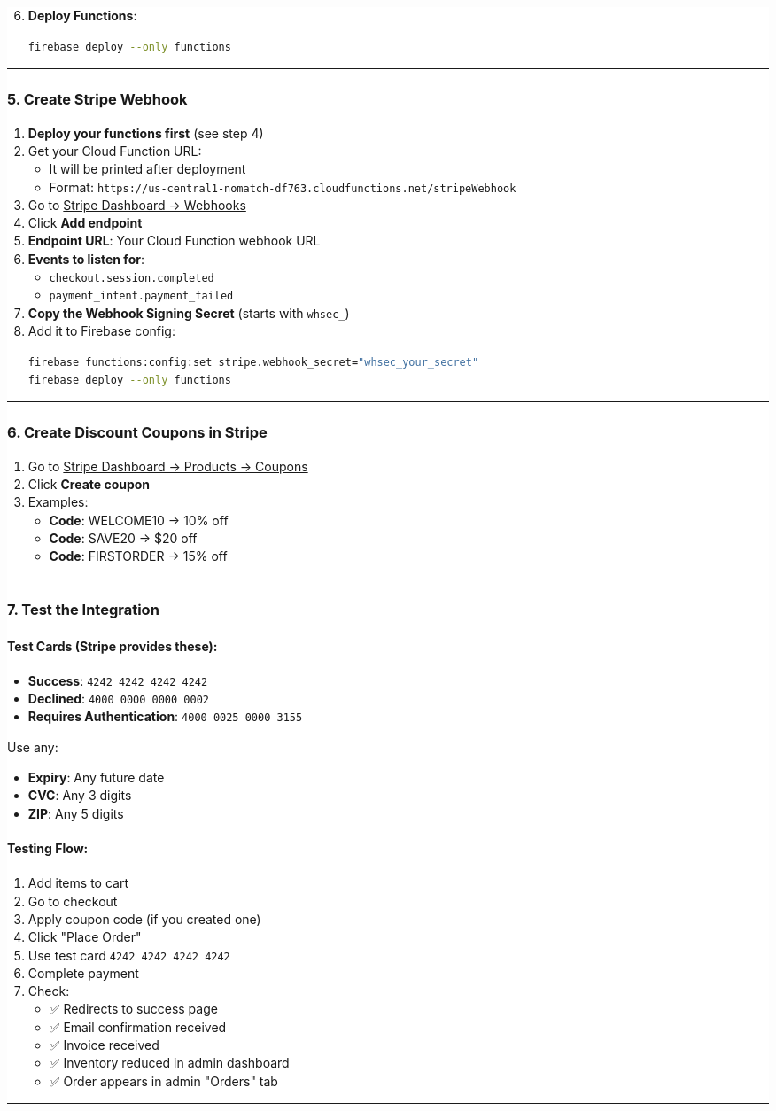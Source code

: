 6. **Deploy Functions**:
   ```bash
   firebase deploy --only functions
   ```

---

### **5. Create Stripe Webhook**

1. **Deploy your functions first** (see step 4)
2. Get your Cloud Function URL: 
   - It will be printed after deployment
   - Format: `https://us-central1-nomatch-df763.cloudfunctions.net/stripeWebhook`
3. Go to [Stripe Dashboard → Webhooks](https://dashboard.stripe.com/webhooks)
4. Click **Add endpoint**
5. **Endpoint URL**: Your Cloud Function webhook URL
6. **Events to listen for**:
   - `checkout.session.completed`
   - `payment_intent.payment_failed`
7. **Copy the Webhook Signing Secret** (starts with `whsec_`)
8. Add it to Firebase config:
   ```bash
   firebase functions:config:set stripe.webhook_secret="whsec_your_secret"
   firebase deploy --only functions
   ```

---

### **6. Create Discount Coupons in Stripe**

1. Go to [Stripe Dashboard → Products → Coupons](https://dashboard.stripe.com/coupons)
2. Click **Create coupon**
3. Examples:
   - **Code**: WELCOME10 → 10% off
   - **Code**: SAVE20 → $20 off
   - **Code**: FIRSTORDER → 15% off

---

### **7. Test the Integration**

#### **Test Cards** (Stripe provides these):
- **Success**: `4242 4242 4242 4242`
- **Declined**: `4000 0000 0000 0002`
- **Requires Authentication**: `4000 0025 0000 3155`

Use any:
- **Expiry**: Any future date
- **CVC**: Any 3 digits
- **ZIP**: Any 5 digits

#### **Testing Flow**:
1. Add items to cart
2. Go to checkout
3. Apply coupon code (if you created one)
4. Click "Place Order"
5. Use test card `4242 4242 4242 4242`
6. Complete payment
7. Check:
   - ✅ Redirects to success page
   - ✅ Email confirmation received
   - ✅ Invoice received
   - ✅ Inventory reduced in admin dashboard
   - ✅ Order appears in admin "Orders" tab

---
